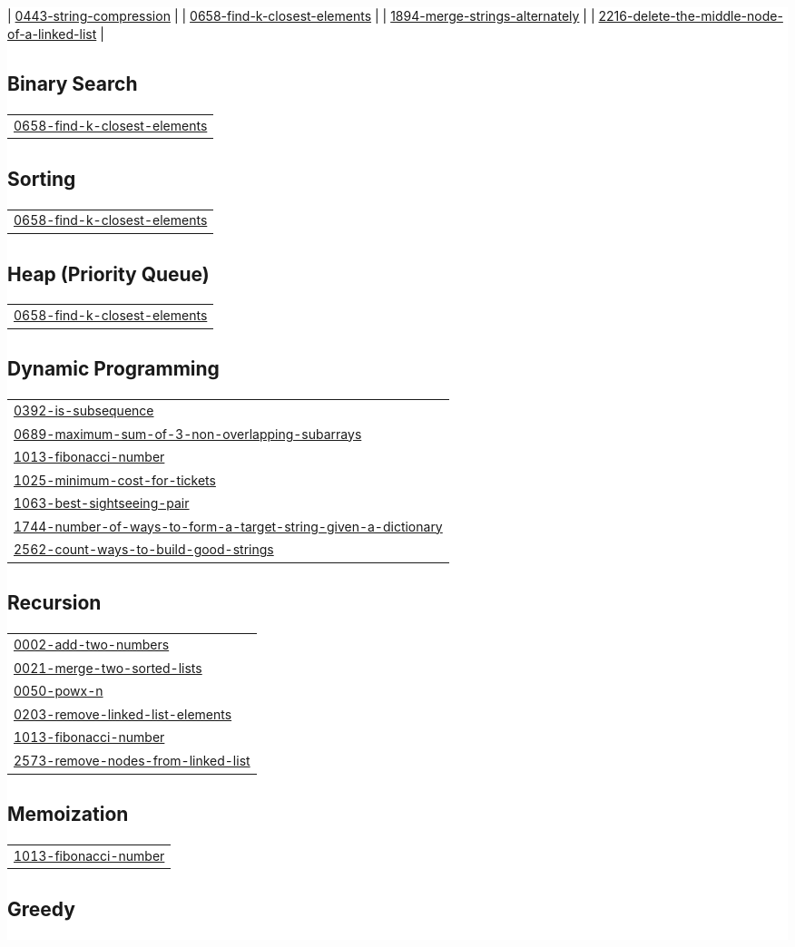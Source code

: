 | [0443-string-compression](https://github.com/anandharshit712/LeetCode-Solution/tree/master/0443-string-compression) |
| [0658-find-k-closest-elements](https://github.com/anandharshit712/LeetCode-Solution/tree/master/0658-find-k-closest-elements) |
| [1894-merge-strings-alternately](https://github.com/anandharshit712/LeetCode-Solution/tree/master/1894-merge-strings-alternately) |
| [2216-delete-the-middle-node-of-a-linked-list](https://github.com/anandharshit712/LeetCode-Solution/tree/master/2216-delete-the-middle-node-of-a-linked-list) |
## Binary Search
|  |
| ------- |
| [0658-find-k-closest-elements](https://github.com/anandharshit712/LeetCode-Solution/tree/master/0658-find-k-closest-elements) |
## Sorting
|  |
| ------- |
| [0658-find-k-closest-elements](https://github.com/anandharshit712/LeetCode-Solution/tree/master/0658-find-k-closest-elements) |
## Heap (Priority Queue)
|  |
| ------- |
| [0658-find-k-closest-elements](https://github.com/anandharshit712/LeetCode-Solution/tree/master/0658-find-k-closest-elements) |
## Dynamic Programming
|  |
| ------- |
| [0392-is-subsequence](https://github.com/anandharshit712/LeetCode-Solution/tree/master/0392-is-subsequence) |
| [0689-maximum-sum-of-3-non-overlapping-subarrays](https://github.com/anandharshit712/LeetCode-Solution/tree/master/0689-maximum-sum-of-3-non-overlapping-subarrays) |
| [1013-fibonacci-number](https://github.com/anandharshit712/LeetCode-Solution/tree/master/1013-fibonacci-number) |
| [1025-minimum-cost-for-tickets](https://github.com/anandharshit712/LeetCode-Solution/tree/master/1025-minimum-cost-for-tickets) |
| [1063-best-sightseeing-pair](https://github.com/anandharshit712/LeetCode-Solution/tree/master/1063-best-sightseeing-pair) |
| [1744-number-of-ways-to-form-a-target-string-given-a-dictionary](https://github.com/anandharshit712/LeetCode-Solution/tree/master/1744-number-of-ways-to-form-a-target-string-given-a-dictionary) |
| [2562-count-ways-to-build-good-strings](https://github.com/anandharshit712/LeetCode-Solution/tree/master/2562-count-ways-to-build-good-strings) |
## Recursion
|  |
| ------- |
| [0002-add-two-numbers](https://github.com/anandharshit712/LeetCode-Solution/tree/master/0002-add-two-numbers) |
| [0021-merge-two-sorted-lists](https://github.com/anandharshit712/LeetCode-Solution/tree/master/0021-merge-two-sorted-lists) |
| [0050-powx-n](https://github.com/anandharshit712/LeetCode-Solution/tree/master/0050-powx-n) |
| [0203-remove-linked-list-elements](https://github.com/anandharshit712/LeetCode-Solution/tree/master/0203-remove-linked-list-elements) |
| [1013-fibonacci-number](https://github.com/anandharshit712/LeetCode-Solution/tree/master/1013-fibonacci-number) |
| [2573-remove-nodes-from-linked-list](https://github.com/anandharshit712/LeetCode-Solution/tree/master/2573-remove-nodes-from-linked-list) |
## Memoization
|  |
| ------- |
| [1013-fibonacci-number](https://github.com/anandharshit712/LeetCode-Solution/tree/master/1013-fibonacci-number) |
## Greedy
|  |
| ------- |